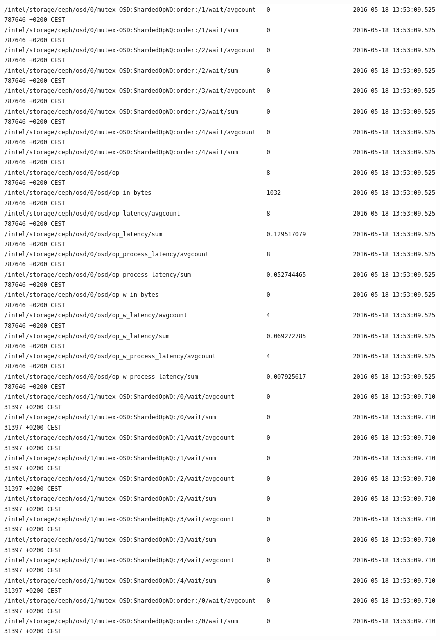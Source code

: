 ```
/intel/storage/ceph/osd/0/mutex-OSD:ShardedOpWQ:order:/1/wait/avgcount   0                       2016-05-18 13:53:09.525787646 +0200 CEST
/intel/storage/ceph/osd/0/mutex-OSD:ShardedOpWQ:order:/1/wait/sum        0                       2016-05-18 13:53:09.525787646 +0200 CEST
/intel/storage/ceph/osd/0/mutex-OSD:ShardedOpWQ:order:/2/wait/avgcount   0                       2016-05-18 13:53:09.525787646 +0200 CEST
/intel/storage/ceph/osd/0/mutex-OSD:ShardedOpWQ:order:/2/wait/sum        0                       2016-05-18 13:53:09.525787646 +0200 CEST
/intel/storage/ceph/osd/0/mutex-OSD:ShardedOpWQ:order:/3/wait/avgcount   0                       2016-05-18 13:53:09.525787646 +0200 CEST
/intel/storage/ceph/osd/0/mutex-OSD:ShardedOpWQ:order:/3/wait/sum        0                       2016-05-18 13:53:09.525787646 +0200 CEST
/intel/storage/ceph/osd/0/mutex-OSD:ShardedOpWQ:order:/4/wait/avgcount   0                       2016-05-18 13:53:09.525787646 +0200 CEST
/intel/storage/ceph/osd/0/mutex-OSD:ShardedOpWQ:order:/4/wait/sum        0                       2016-05-18 13:53:09.525787646 +0200 CEST
/intel/storage/ceph/osd/0/osd/op                                         8                       2016-05-18 13:53:09.525787646 +0200 CEST
/intel/storage/ceph/osd/0/osd/op_in_bytes                                1032                    2016-05-18 13:53:09.525787646 +0200 CEST
/intel/storage/ceph/osd/0/osd/op_latency/avgcount                        8                       2016-05-18 13:53:09.525787646 +0200 CEST
/intel/storage/ceph/osd/0/osd/op_latency/sum                             0.129517079             2016-05-18 13:53:09.525787646 +0200 CEST
/intel/storage/ceph/osd/0/osd/op_process_latency/avgcount                8                       2016-05-18 13:53:09.525787646 +0200 CEST
/intel/storage/ceph/osd/0/osd/op_process_latency/sum                     0.052744465             2016-05-18 13:53:09.525787646 +0200 CEST
/intel/storage/ceph/osd/0/osd/op_w_in_bytes                              0                       2016-05-18 13:53:09.525787646 +0200 CEST
/intel/storage/ceph/osd/0/osd/op_w_latency/avgcount                      4                       2016-05-18 13:53:09.525787646 +0200 CEST
/intel/storage/ceph/osd/0/osd/op_w_latency/sum                           0.069272785             2016-05-18 13:53:09.525787646 +0200 CEST
/intel/storage/ceph/osd/0/osd/op_w_process_latency/avgcount              4                       2016-05-18 13:53:09.525787646 +0200 CEST
/intel/storage/ceph/osd/0/osd/op_w_process_latency/sum                   0.007925617             2016-05-18 13:53:09.525787646 +0200 CEST
/intel/storage/ceph/osd/1/mutex-OSD:ShardedOpWQ:/0/wait/avgcount         0                       2016-05-18 13:53:09.71031397 +0200 CEST
/intel/storage/ceph/osd/1/mutex-OSD:ShardedOpWQ:/0/wait/sum              0                       2016-05-18 13:53:09.71031397 +0200 CEST
/intel/storage/ceph/osd/1/mutex-OSD:ShardedOpWQ:/1/wait/avgcount         0                       2016-05-18 13:53:09.71031397 +0200 CEST
/intel/storage/ceph/osd/1/mutex-OSD:ShardedOpWQ:/1/wait/sum              0                       2016-05-18 13:53:09.71031397 +0200 CEST
/intel/storage/ceph/osd/1/mutex-OSD:ShardedOpWQ:/2/wait/avgcount         0                       2016-05-18 13:53:09.71031397 +0200 CEST
/intel/storage/ceph/osd/1/mutex-OSD:ShardedOpWQ:/2/wait/sum              0                       2016-05-18 13:53:09.71031397 +0200 CEST
/intel/storage/ceph/osd/1/mutex-OSD:ShardedOpWQ:/3/wait/avgcount         0                       2016-05-18 13:53:09.71031397 +0200 CEST
/intel/storage/ceph/osd/1/mutex-OSD:ShardedOpWQ:/3/wait/sum              0                       2016-05-18 13:53:09.71031397 +0200 CEST
/intel/storage/ceph/osd/1/mutex-OSD:ShardedOpWQ:/4/wait/avgcount         0                       2016-05-18 13:53:09.71031397 +0200 CEST
/intel/storage/ceph/osd/1/mutex-OSD:ShardedOpWQ:/4/wait/sum              0                       2016-05-18 13:53:09.71031397 +0200 CEST
/intel/storage/ceph/osd/1/mutex-OSD:ShardedOpWQ:order:/0/wait/avgcount   0                       2016-05-18 13:53:09.71031397 +0200 CEST
/intel/storage/ceph/osd/1/mutex-OSD:ShardedOpWQ:order:/0/wait/sum        0                       2016-05-18 13:53:09.71031397 +0200 CEST
```